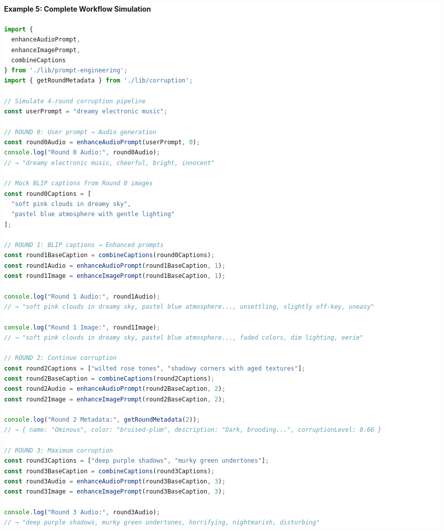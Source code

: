 #### Example 5: Complete Workflow Simulation

```typescript
import {
  enhanceAudioPrompt,
  enhanceImagePrompt,
  combineCaptions
} from './lib/prompt-engineering';
import { getRoundMetadata } from './lib/corruption';

// Simulate 4-round corruption pipeline
const userPrompt = "dreamy electronic music";

// ROUND 0: User prompt → Audio generation
const round0Audio = enhanceAudioPrompt(userPrompt, 0);
console.log("Round 0 Audio:", round0Audio);
// → "dreamy electronic music, cheerful, bright, innocent"

// Mock BLIP captions from Round 0 images
const round0Captions = [
  "soft pink clouds in dreamy sky",
  "pastel blue atmosphere with gentle lighting"
];

// ROUND 1: BLIP captions → Enhanced prompts
const round1BaseCaption = combineCaptions(round0Captions);
const round1Audio = enhanceAudioPrompt(round1BaseCaption, 1);
const round1Image = enhanceImagePrompt(round1BaseCaption, 1);

console.log("Round 1 Audio:", round1Audio);
// → "soft pink clouds in dreamy sky, pastel blue atmosphere..., unsettling, slightly off-key, uneasy"

console.log("Round 1 Image:", round1Image);
// → "soft pink clouds in dreamy sky, pastel blue atmosphere..., faded colors, dim lighting, eerie"

// ROUND 2: Continue corruption
const round2Captions = ["wilted rose tones", "shadowy corners with aged textures"];
const round2BaseCaption = combineCaptions(round2Captions);
const round2Audio = enhanceAudioPrompt(round2BaseCaption, 2);
const round2Image = enhanceImagePrompt(round2BaseCaption, 2);

console.log("Round 2 Metadata:", getRoundMetadata(2));
// → { name: "Ominous", color: "bruised-plum", description: "Dark, brooding...", corruptionLevel: 0.66 }

// ROUND 3: Maximum corruption
const round3Captions = ["deep purple shadows", "murky green undertones"];
const round3BaseCaption = combineCaptions(round3Captions);
const round3Audio = enhanceAudioPrompt(round3BaseCaption, 3);
const round3Image = enhanceImagePrompt(round3BaseCaption, 3);

console.log("Round 3 Audio:", round3Audio);
// → "deep purple shadows, murky green undertones, horrifying, nightmarish, disturbing"
```
